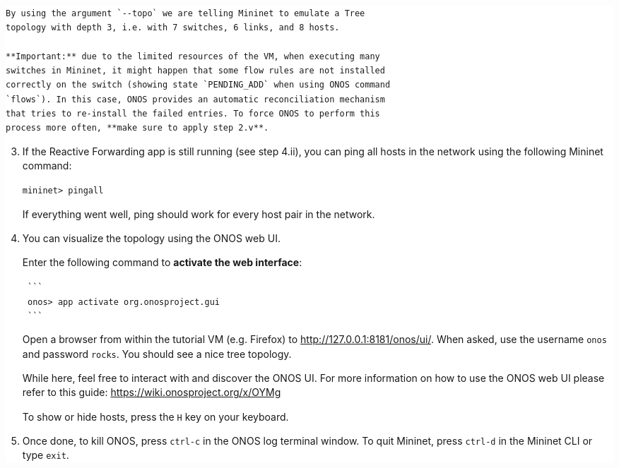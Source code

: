     By using the argument `--topo` we are telling Mininet to emulate a Tree
    topology with depth 3, i.e. with 7 switches, 6 links, and 8 hosts.

    **Important:** due to the limited resources of the VM, when executing many
    switches in Mininet, it might happen that some flow rules are not installed
    correctly on the switch (showing state `PENDING_ADD` when using ONOS command
    `flows`). In this case, ONOS provides an automatic reconciliation mechanism
    that tries to re-install the failed entries. To force ONOS to perform this
    process more often, **make sure to apply step 2.v**.

3. If the Reactive Forwarding app is still running (see step 4.ii),
   you can ping all hosts in the network using the following Mininet command:

    ```
    mininet> pingall
    ```

    If everything went well, ping should work for every host pair in the
    network.

4. You can visualize the topology using the ONOS web UI.

    Enter the following command to **activate the web interface**:

        ```
        onos> app activate org.onosproject.gui
        ```

    Open a browser from within the tutorial VM (e.g. Firefox) to
    <http://127.0.0.1:8181/onos/ui/>. When asked, use the username `onos`
    and password `rocks`. You should see a nice tree topology.

    While here, feel free to interact with and discover the ONOS UI. For more
    information on how to use the ONOS web UI please refer to this guide:
    <https://wiki.onosproject.org/x/OYMg>

    To show or hide hosts, press the `H` key on your keyboard.

5. Once done, to kill ONOS, press `ctrl-c` in the ONOS log terminal window. To
   quit Mininet, press `ctrl-d` in the Mininet CLI or type `exit`.
